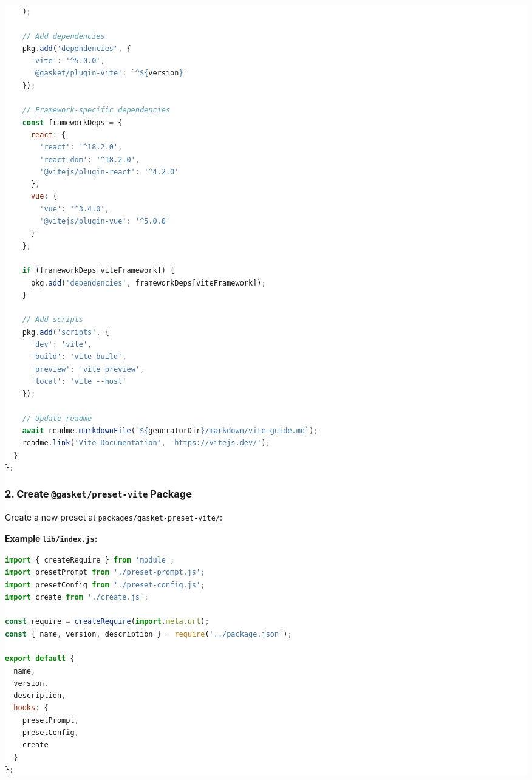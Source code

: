 ```javascript
    );

    // Add dependencies
    pkg.add('dependencies', {
      'vite': '^5.0.0',
      '@gasket/plugin-vite': `^${version}`
    });

    // Framework-specific dependencies
    const frameworkDeps = {
      react: {
        'react': '^18.2.0',
        'react-dom': '^18.2.0',
        '@vitejs/plugin-react': '^4.2.0'
      },
      vue: {
        'vue': '^3.4.0',
        '@vitejs/plugin-vue': '^5.0.0'
      }
    };

    if (frameworkDeps[viteFramework]) {
      pkg.add('dependencies', frameworkDeps[viteFramework]);
    }

    // Add scripts
    pkg.add('scripts', {
      'dev': 'vite',
      'build': 'vite build',
      'preview': 'vite preview',
      'local': 'vite --host'
    });

    // Update readme
    await readme.markdownFile(`${generatorDir}/markdown/vite-guide.md`);
    readme.link('Vite Documentation', 'https://vitejs.dev/');
  }
};
```

### 2. Create `@gasket/preset-vite` Package

Create a new preset at `packages/gasket-preset-vite/`:

**Example `lib/index.js`:**
```javascript
import { createRequire } from 'module';
import presetPrompt from './preset-prompt.js';
import presetConfig from './preset-config.js';
import create from './create.js';

const require = createRequire(import.meta.url);
const { name, version, description } = require('../package.json');

export default {
  name,
  version,
  description,
  hooks: {
    presetPrompt,
    presetConfig,
    create
  }
};
```